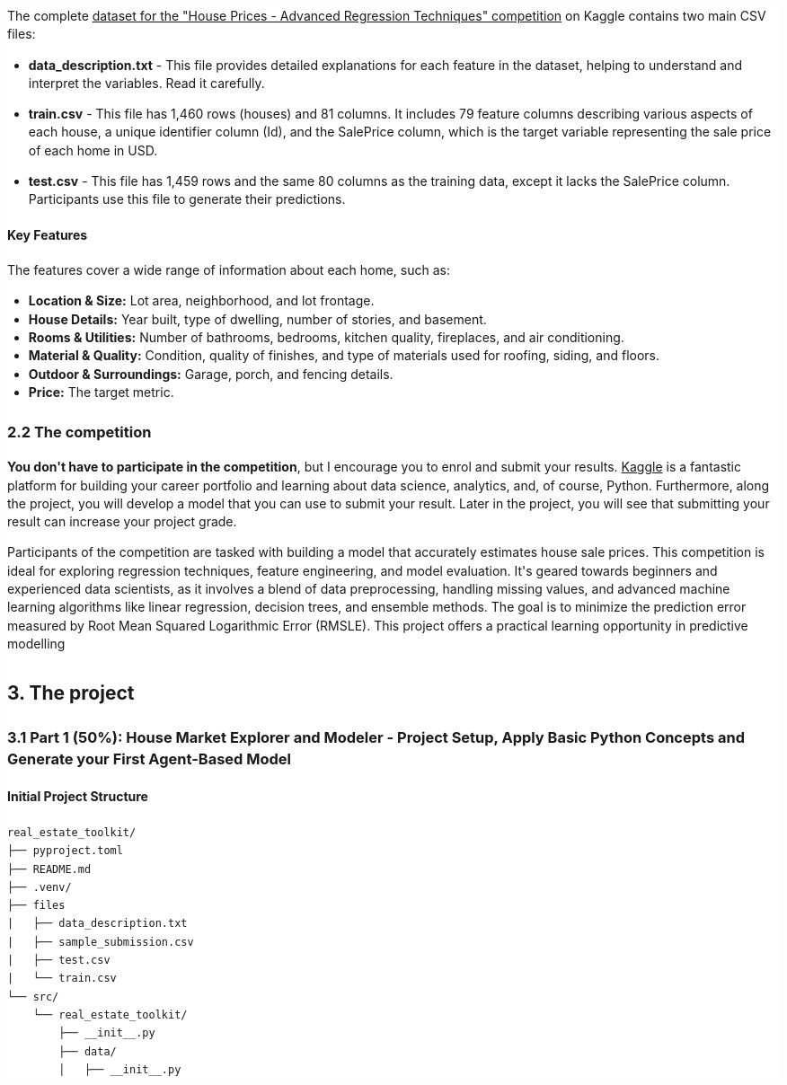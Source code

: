 The complete [dataset for the "House Prices - Advanced Regression Techniques" competition](https://www.kaggle.com/competitions/house-prices-advanced-regression-techniques/data) on Kaggle contains two main CSV files:

- **data_description.txt** - This file provides detailed explanations for each feature in the dataset, helping to understand and interpret the variables. Read it carefully.

- **train.csv** - This file has 1,460 rows (houses) and 81 columns. It includes 79 feature columns describing various aspects of each house, a unique identifier column (Id), and the SalePrice column, which is the target variable representing the sale price of each home in USD.

- **test.csv** - This file has 1,459 rows and the same 80 columns as the training data, except it lacks the SalePrice column. Participants use this file to generate their predictions.


#### Key Features
The features cover a wide range of information about each home, such as:

- **Location & Size:** Lot area, neighborhood, and lot frontage.
- **House Details:** Year built, type of dwelling, number of stories, and basement.
- **Rooms & Utilities:** Number of bathrooms, bedrooms, kitchen quality, fireplaces, and air conditioning.
- **Material & Quality:** Condition, quality of finishes, and type of materials used for roofing, siding, and floors.
- **Outdoor & Surroundings:** Garage, porch, and fencing details.
- **Price:** The target metric.


### 2.2 The competition

**You don't have to participate in the competition**, but I encourage you to enrol and submit your results. [Kaggle](https://www.kaggle.com/) is a fantastic platform for building your career portfolio and learning about data science, analytics, and, of course, Python. Furthermore, along the project, you will develop a model that you can use to submit your result. Later in the project, you will see that submitting your result can increase your project grade.

Participants of the competition are tasked with building a model that accurately estimates house sale prices. This competition is ideal for exploring regression techniques, feature engineering, and model evaluation. It's geared towards beginners and experienced data scientists, as it involves a blend of data preprocessing, handling missing values, and advanced machine learning algorithms like linear regression, decision trees, and ensemble methods. The goal is to minimize the prediction error measured by Root Mean Squared Logarithmic Error (RMSLE). This project offers a practical learning opportunity in predictive modelling


## 3. The project

### 3.1 Part 1 (50%): House Market Explorer and Modeler - Project Setup, Apply Basic Python Concepts and Generate your First Agent-Based Model

#### Initial Project Structure
```
real_estate_toolkit/
├── pyproject.toml
├── README.md
├── .venv/
├── files
|   ├── data_description.txt
|   ├── sample_submission.csv
|   ├── test.csv
|   └── train.csv 
└── src/
    └── real_estate_toolkit/
        ├── __init__.py
        ├── data/
        │   ├── __init__.py
```
